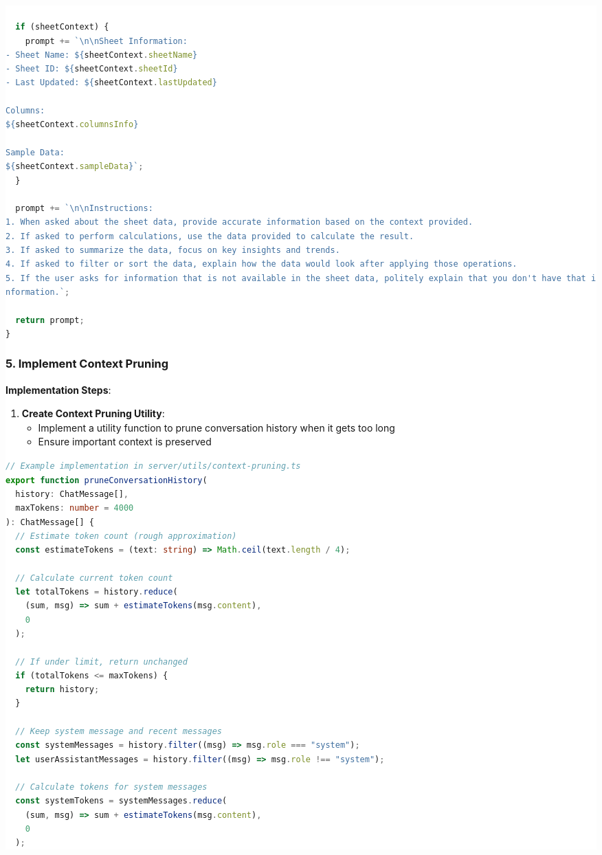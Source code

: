 ```typescript

  if (sheetContext) {
    prompt += `\n\nSheet Information:
- Sheet Name: ${sheetContext.sheetName}
- Sheet ID: ${sheetContext.sheetId}
- Last Updated: ${sheetContext.lastUpdated}

Columns:
${sheetContext.columnsInfo}

Sample Data:
${sheetContext.sampleData}`;
  }

  prompt += `\n\nInstructions:
1. When asked about the sheet data, provide accurate information based on the context provided.
2. If asked to perform calculations, use the data provided to calculate the result.
3. If asked to summarize the data, focus on key insights and trends.
4. If asked to filter or sort the data, explain how the data would look after applying those operations.
5. If the user asks for information that is not available in the sheet data, politely explain that you don't have that information.`;

  return prompt;
}
```

### 5. Implement Context Pruning

**Implementation Steps**:

1. **Create Context Pruning Utility**:
   - Implement a utility function to prune conversation history when it gets too long
   - Ensure important context is preserved

```typescript
// Example implementation in server/utils/context-pruning.ts
export function pruneConversationHistory(
  history: ChatMessage[],
  maxTokens: number = 4000
): ChatMessage[] {
  // Estimate token count (rough approximation)
  const estimateTokens = (text: string) => Math.ceil(text.length / 4);

  // Calculate current token count
  let totalTokens = history.reduce(
    (sum, msg) => sum + estimateTokens(msg.content),
    0
  );

  // If under limit, return unchanged
  if (totalTokens <= maxTokens) {
    return history;
  }

  // Keep system message and recent messages
  const systemMessages = history.filter((msg) => msg.role === "system");
  let userAssistantMessages = history.filter((msg) => msg.role !== "system");

  // Calculate tokens for system messages
  const systemTokens = systemMessages.reduce(
    (sum, msg) => sum + estimateTokens(msg.content),
    0
  );
```